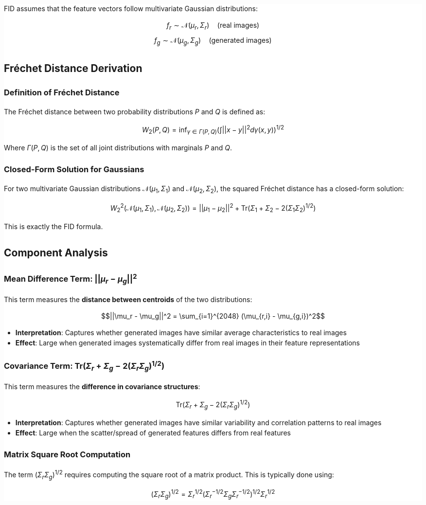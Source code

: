 FID assumes that the feature vectors follow multivariate Gaussian distributions:

$$f_r \sim \mathcal{N}(\mu_r, \Sigma_r) \quad \text{(real images)}$$
$$f_g \sim \mathcal{N}(\mu_g, \Sigma_g) \quad \text{(generated images)}$$

## Fréchet Distance Derivation

### Definition of Fréchet Distance

The Fréchet distance between two probability distributions $P$ and $Q$ is defined as:

$$W_2(P, Q) = \inf_{\gamma \in \Gamma(P,Q)} \left(\int ||x - y||^2 d\gamma(x,y)\right)^{1/2}$$

Where $\Gamma(P,Q)$ is the set of all joint distributions with marginals $P$ and $Q$.

### Closed-Form Solution for Gaussians

For two multivariate Gaussian distributions $\mathcal{N}(\mu_1, \Sigma_1)$ and $\mathcal{N}(\mu_2, \Sigma_2)$, the squared Fréchet distance has a closed-form solution:

$$W_2^2(\mathcal{N}(\mu_1, \Sigma_1), \mathcal{N}(\mu_2, \Sigma_2)) = ||\mu_1 - \mu_2||^2 + \text{Tr}(\Sigma_1 + \Sigma_2 - 2(\Sigma_1 \Sigma_2)^{1/2})$$

This is exactly the FID formula.

## Component Analysis

### Mean Difference Term: $||\mu_r - \mu_g||^2$

This term measures the **distance between centroids** of the two distributions:

$$||\mu_r - \mu_g||^2 = \sum_{i=1}^{2048} (\mu_{r,i} - \mu_{g,i})^2$$

- **Interpretation**: Captures whether generated images have similar average characteristics to real images
- **Effect**: Large when generated images systematically differ from real images in their feature representations

### Covariance Term: $\text{Tr}(\Sigma_r + \Sigma_g - 2(\Sigma_r \Sigma_g)^{1/2})$

This term measures the **difference in covariance structures**:

$$\text{Tr}(\Sigma_r + \Sigma_g - 2(\Sigma_r \Sigma_g)^{1/2})$$

- **Interpretation**: Captures whether generated images have similar variability and correlation patterns to real images
- **Effect**: Large when the scatter/spread of generated features differs from real features

### Matrix Square Root Computation

The term $(\Sigma_r \Sigma_g)^{1/2}$ requires computing the square root of a matrix product. This is typically done using:

$$(\Sigma_r \Sigma_g)^{1/2} = \Sigma_r^{1/2} (\Sigma_r^{-1/2} \Sigma_g \Sigma_r^{-1/2})^{1/2} \Sigma_r^{1/2}$$
